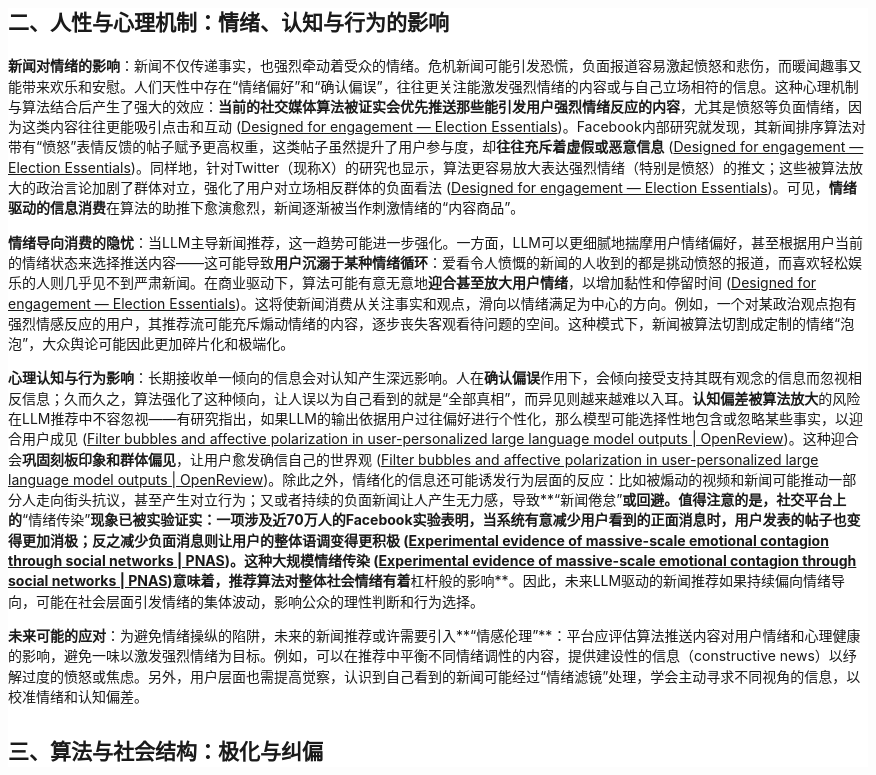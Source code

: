 ## 二、人性与心理机制：情绪、认知与行为的影响

**新闻对情绪的影响**：新闻不仅传递事实，也强烈牵动着受众的情绪。危机新闻可能引发恐慌，负面报道容易激起愤怒和悲伤，而暖闻趣事又能带来欢乐和安慰。人们天性中存在“情绪偏好”和“确认偏误”，往往更关注能激发强烈情绪的内容或与自己立场相符的信息。这种心理机制与算法结合后产生了强大的效应：**当前的社交媒体算法被证实会优先推送那些能引发用户强烈情绪反应的内容**，尤其是愤怒等负面情绪，因为这类内容往往更能吸引点击和互动 ([Designed for engagement — Election Essentials](https://electionessentials.shorensteincenter.org/tip-1#:~:text=Studies%20have%20shown%20evidence%20that,with%20strong%20emotions%2C%20including%20anger))。Facebook内部研究就发现，其新闻排序算法对带有“愤怒”表情反馈的帖子赋予更高权重，这类帖子虽然提升了用户参与度，却**往往充斥着虚假或恶意信息** ([Designed for engagement — Election Essentials](https://electionessentials.shorensteincenter.org/tip-1#:~:text=,misinformation%2C%20toxicity%20and%20fake%20news%E2%80%9D))。同样地，针对Twitter（现称X）的研究也显示，算法更容易放大表达强烈情绪（特别是愤怒）的推文；这些被算法放大的政治言论加剧了群体对立，强化了用户对立场相反群体的负面看法 ([Designed for engagement — Election Essentials](https://electionessentials.shorensteincenter.org/tip-1#:~:text=,in%20society%20with%20opposing%20views))。可见，**情绪驱动的信息消费**在算法的助推下愈演愈烈，新闻逐渐被当作刺激情绪的“内容商品”。

**情绪导向消费的隐忧**：当LLM主导新闻推荐，这一趋势可能进一步强化。一方面，LLM可以更细腻地揣摩用户情绪偏好，甚至根据用户当前的情绪状态来选择推送内容——这可能导致**用户沉溺于某种情绪循环**：爱看令人愤慨的新闻的人收到的都是挑动愤怒的报道，而喜欢轻松娱乐的人则几乎见不到严肃新闻。在商业驱动下，算法可能有意无意地**迎合甚至放大用户情绪**，以增加黏性和停留时间 ([Designed for engagement — Election Essentials](https://electionessentials.shorensteincenter.org/tip-1#:~:text=1,primarily%20by%20predicted%20engagement))。这将使新闻消费从关注事实和观点，滑向以情绪满足为中心的方向。例如，一个对某政治观点抱有强烈情感反应的用户，其推荐流可能充斥煽动情绪的内容，逐步丧失客观看待问题的空间。这种模式下，新闻被算法切割成定制的情绪“泡泡”，大众舆论可能因此更加碎片化和极端化。

**心理认知与行为影响**：长期接收单一倾向的信息会对认知产生深远影响。人在**确认偏误**作用下，会倾向接受支持其既有观念的信息而忽视相反信息；久而久之，算法强化了这种倾向，让人误以为自己看到的就是“全部真相”，而异见则越来越难以入耳。**认知偏差被算法放大**的风险在LLM推荐中不容忽视——有研究指出，如果LLM的输出依据用户过往偏好进行个性化，那么模型可能选择性地包含或忽略某些事实，以迎合用户成见 ([Filter bubbles and affective polarization in user-personalized large language model outputs | OpenReview](https://openreview.net/forum?id=3darGLCe5t#:~:text=Senate%2C%20and%20media%20organizations%20with,monetize%20and%20personalize%20these%20models))。这种迎合会**巩固刻板印象和群体偏见**，让用户愈发确信自己的世界观 ([Filter bubbles and affective polarization in user-personalized large language model outputs | OpenReview](https://openreview.net/forum?id=3darGLCe5t#:~:text=large%20language%20model%2C%20ChatGPT,user%20demographics%20carry%20the%20same))。除此之外，情绪化的信息还可能诱发行为层面的反应：比如被煽动的视频和新闻可能推动一部分人走向街头抗议，甚至产生对立行为；又或者持续的负面新闻让人产生无力感，导致**“新闻倦怠”**或回避。值得注意的是，社交平台上的**“情绪传染”**现象已被实验证实：一项涉及近70万人的Facebook实验表明，当系统有意减少用户看到的正面消息时，用户发表的帖子也变得更加消极；反之减少负面消息则让用户的整体语调变得更积极 ([Experimental evidence of massive-scale emotional contagion through social networks | PNAS](https://www.pnas.org/doi/10.1073/pnas.1320040111#:~:text=contagion%20occurs%20outside%20of%20in,the%20observation%20of%20others%E2%80%99%20positive))。这种大规模情绪传染 ([Experimental evidence of massive-scale emotional contagion through social networks | PNAS](https://www.pnas.org/doi/10.1073/pnas.1320040111#:~:text=expressions%20were%20reduced%2C%20people%20produced,a%20positive%20experience%20for%20people))意味着，推荐算法对整体社会情绪有着**杠杆般的影响**。因此，未来LLM驱动的新闻推荐如果持续偏向情绪导向，可能在社会层面引发情绪的集体波动，影响公众的理性判断和行为选择。

**未来可能的应对**：为避免情绪操纵的陷阱，未来的新闻推荐或许需要引入**“情感伦理”**：平台应评估算法推送内容对用户情绪和心理健康的影响，避免一味以激发强烈情绪为目标。例如，可以在推荐中平衡不同情绪调性的内容，提供建设性的信息（constructive news）以纾解过度的愤怒或焦虑。另外，用户层面也需提高觉察，认识到自己看到的新闻可能经过“情绪滤镜”处理，学会主动寻求不同视角的信息，以校准情绪和认知偏差。

## 三、算法与社会结构：极化与纠偏

